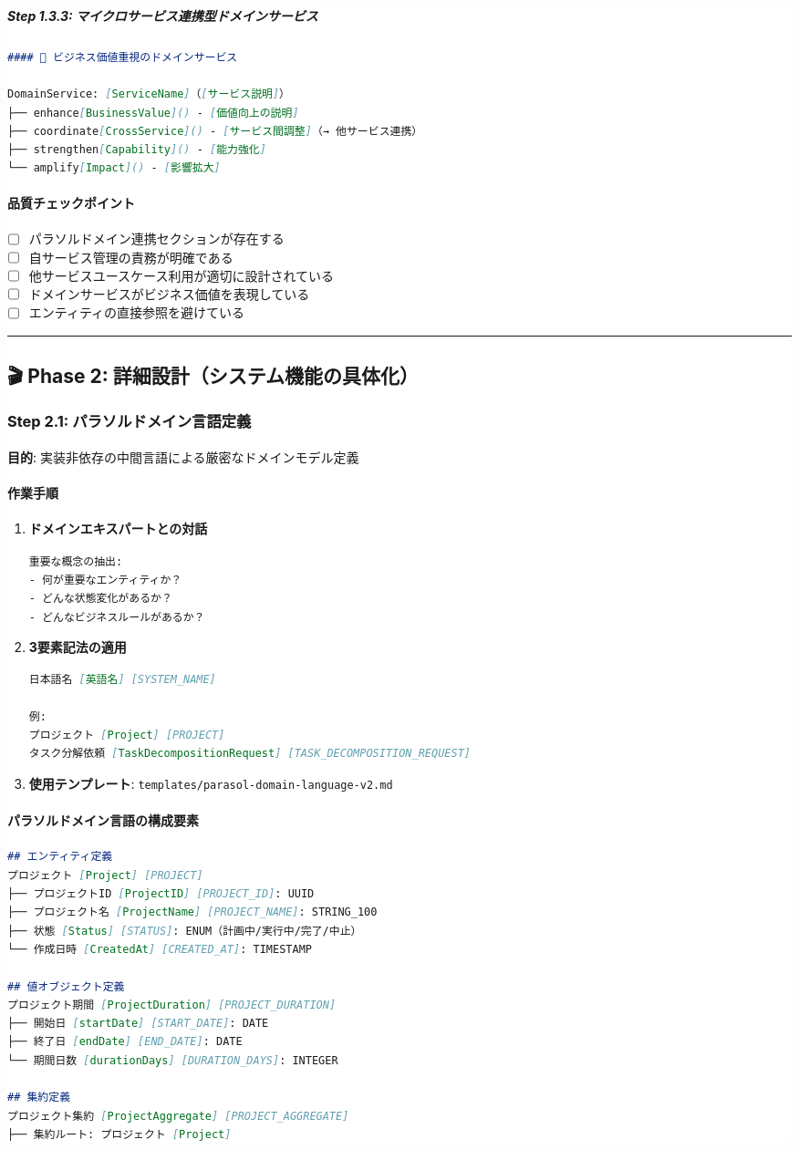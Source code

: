 ```markdown
```

##### Step 1.3.3: マイクロサービス連携型ドメインサービス
```markdown
#### 🎯 ビジネス価値重視のドメインサービス

DomainService: [ServiceName]（[サービス説明]）
├── enhance[BusinessValue]() - [価値向上の説明]
├── coordinate[CrossService]() - [サービス間調整]（→ 他サービス連携）
├── strengthen[Capability]() - [能力強化]
└── amplify[Impact]() - [影響拡大]
```

#### 品質チェックポイント
- [ ] パラソルドメイン連携セクションが存在する
- [ ] 自サービス管理の責務が明確である
- [ ] 他サービスユースケース利用が適切に設計されている
- [ ] ドメインサービスがビジネス価値を表現している
- [ ] エンティティの直接参照を避けている

---

## 🎬 Phase 2: 詳細設計（システム機能の具体化）

### Step 2.1: パラソルドメイン言語定義
**目的**: 実装非依存の中間言語による厳密なドメインモデル定義

#### 作業手順
1. **ドメインエキスパートとの対話**
   ```
   重要な概念の抽出:
   - 何が重要なエンティティか？
   - どんな状態変化があるか？
   - どんなビジネスルールがあるか？
   ```

2. **3要素記法の適用**
   ```markdown
   日本語名 [英語名] [SYSTEM_NAME]

   例:
   プロジェクト [Project] [PROJECT]
   タスク分解依頼 [TaskDecompositionRequest] [TASK_DECOMPOSITION_REQUEST]
   ```

3. **使用テンプレート**: `templates/parasol-domain-language-v2.md`

#### パラソルドメイン言語の構成要素
```markdown
## エンティティ定義
プロジェクト [Project] [PROJECT]
├── プロジェクトID [ProjectID] [PROJECT_ID]: UUID
├── プロジェクト名 [ProjectName] [PROJECT_NAME]: STRING_100
├── 状態 [Status] [STATUS]: ENUM（計画中/実行中/完了/中止）
└── 作成日時 [CreatedAt] [CREATED_AT]: TIMESTAMP

## 値オブジェクト定義
プロジェクト期間 [ProjectDuration] [PROJECT_DURATION]
├── 開始日 [startDate] [START_DATE]: DATE
├── 終了日 [endDate] [END_DATE]: DATE
└── 期間日数 [durationDays] [DURATION_DAYS]: INTEGER

## 集約定義
プロジェクト集約 [ProjectAggregate] [PROJECT_AGGREGATE]
├── 集約ルート: プロジェクト [Project]
```
